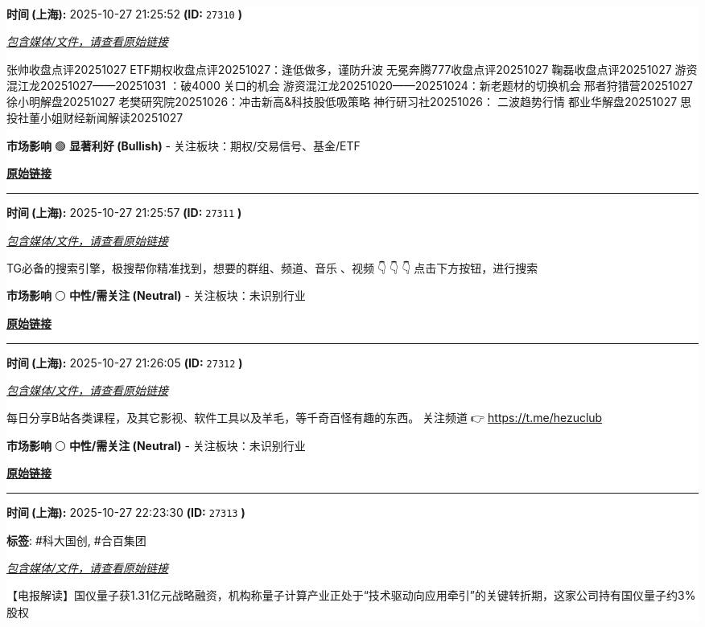 **时间 (上海):** 2025-10-27 21:25:52 **(ID:** `27310` **)**

*[包含媒体/文件，请查看原始链接](https://t.me/s/clsvip)*

张帅收盘点评20251027
ETF期权收盘点评20251027：逢低做多，谨防升波
无冕奔腾777收盘点评20251027
鞠磊收盘点评20251027
游资混江龙20251027——20251031 ：破4000 关口的机会
游资混江龙20251020——20251024：新老题材的切换机会
邢者狩猎营20251027
徐小明解盘20251027
老樊研究院20251026：冲击新高&科技股低吸策略
神行研习社20251026： 二波趋势行情
都业华解盘20251027
思投社董小姐财经新闻解读20251027

**市场影响** 🟢 **显著利好 (Bullish)** - 关注板块：期权/交易信号、基金/ETF

**[原始链接](https://t.me/clsvip/27310)**

---
**时间 (上海):** 2025-10-27 21:25:57 **(ID:** `27311` **)**

*[包含媒体/文件，请查看原始链接](https://t.me/s/clsvip)*

TG必备的搜索引擎，极搜帮你精准找到，想要的群组、频道、音乐 、视频
👇
👇
👇
点击下方按钮，进行搜索

**市场影响** ⚪ **中性/需关注 (Neutral)** - 关注板块：未识别行业

**[原始链接](https://t.me/clsvip/27311)**

---
**时间 (上海):** 2025-10-27 21:26:05 **(ID:** `27312` **)**

*[包含媒体/文件，请查看原始链接](https://t.me/s/clsvip)*

每日分享B站各类课程，及其它影视、软件工具以及羊毛，等千奇百怪有趣的东西。
关注频道
👉
https://t.me/hezuclub

**市场影响** ⚪ **中性/需关注 (Neutral)** - 关注板块：未识别行业

**[原始链接](https://t.me/clsvip/27312)**

---
**时间 (上海):** 2025-10-27 22:23:30 **(ID:** `27313` **)**

**标签**: #科大国创, #合百集团

*[包含媒体/文件，请查看原始链接](https://t.me/s/clsvip)*

【电报解读】国仪量子获1.31亿元战略融资，机构称量子计算产业正处于“技术驱动向应用牵引”的关键转折期，这家公司持有国仪量子约3%股权
